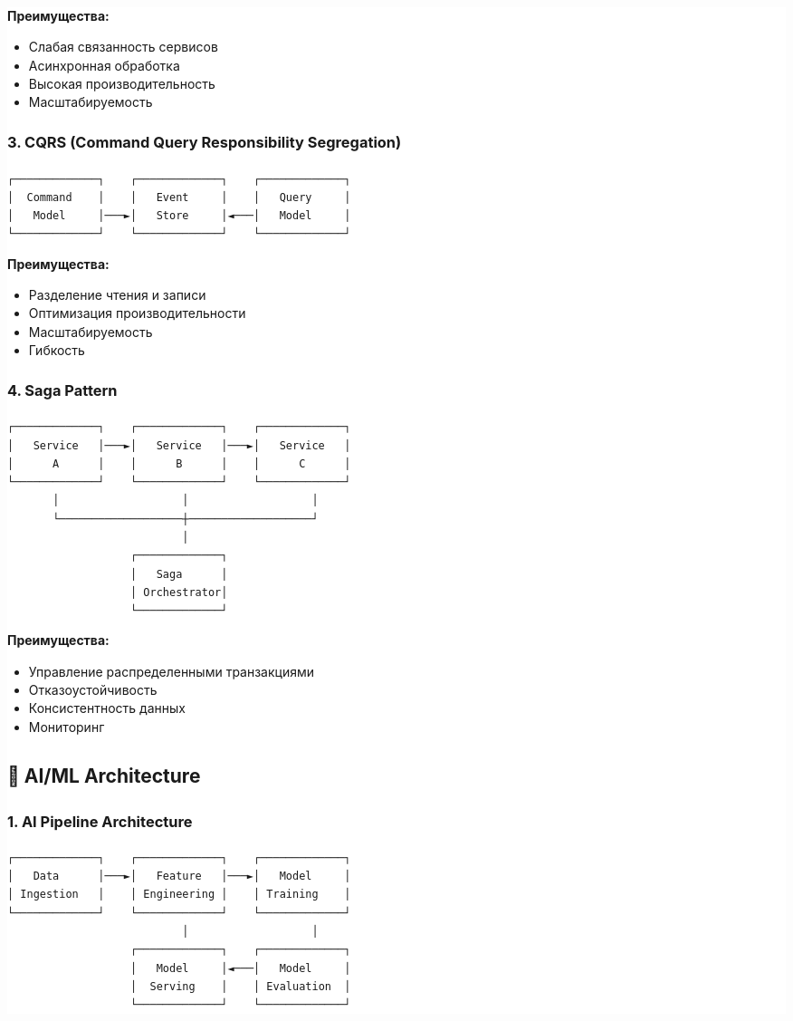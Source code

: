 **Преимущества:**
- Слабая связанность сервисов
- Асинхронная обработка
- Высокая производительность
- Масштабируемость

### 3. CQRS (Command Query Responsibility Segregation)
```
┌─────────────┐    ┌─────────────┐    ┌─────────────┐
│  Command    │    │   Event     │    │   Query     │
│   Model     │───►│   Store     │◄───│   Model     │
└─────────────┘    └─────────────┘    └─────────────┘
```

**Преимущества:**
- Разделение чтения и записи
- Оптимизация производительности
- Масштабируемость
- Гибкость

### 4. Saga Pattern
```
┌─────────────┐    ┌─────────────┐    ┌─────────────┐
│   Service   │───►│   Service   │───►│   Service   │
│      A      │    │      B      │    │      C      │
└─────────────┘    └─────────────┘    └─────────────┘
       │                   │                   │
       └───────────────────┼───────────────────┘
                           │
                   ┌─────────────┐
                   │   Saga      │
                   │ Orchestrator│
                   └─────────────┘
```

**Преимущества:**
- Управление распределенными транзакциями
- Отказоустойчивость
- Консистентность данных
- Мониторинг

## 🤖 AI/ML Architecture

### 1. AI Pipeline Architecture
```
┌─────────────┐    ┌─────────────┐    ┌─────────────┐
│   Data      │───►│   Feature   │───►│   Model     │
│ Ingestion   │    │ Engineering │    │ Training    │
└─────────────┘    └─────────────┘    └─────────────┘
                           │                   │
                   ┌─────────────┐    ┌─────────────┐
                   │   Model     │◄───│   Model     │
                   │  Serving    │    │ Evaluation  │
                   └─────────────┘    └─────────────┘
```
